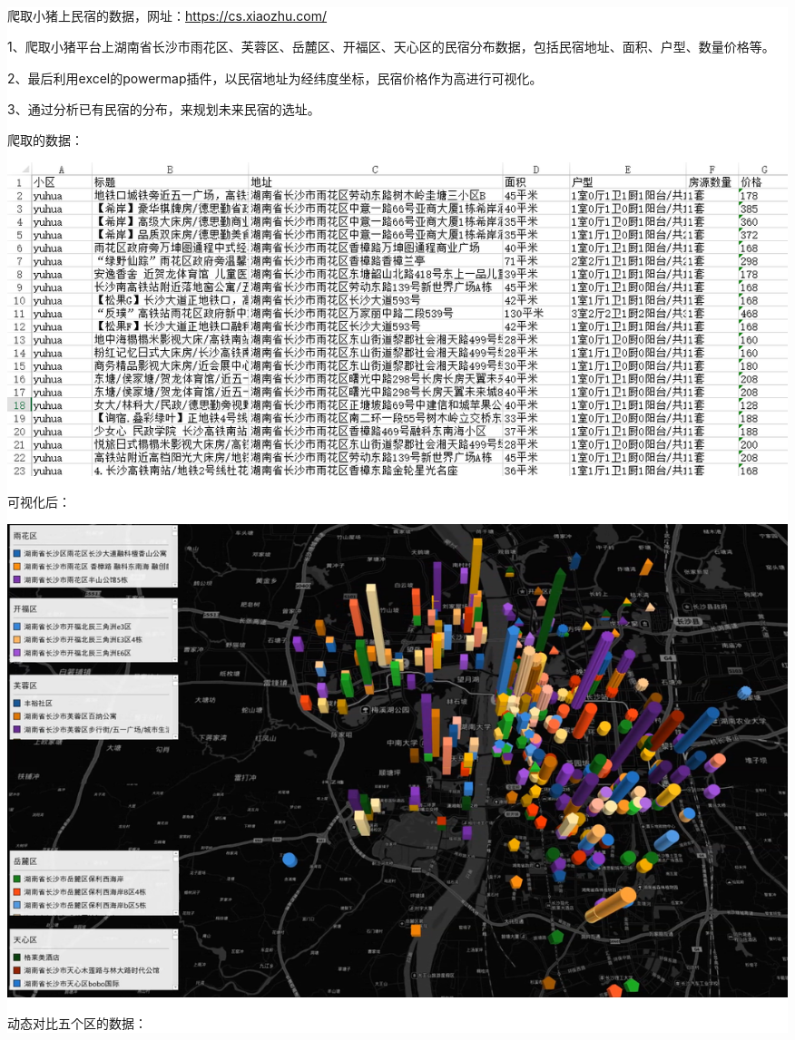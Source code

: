 爬取小猪上民宿的数据，网址：<https://cs.xiaozhu.com/>

1、爬取小猪平台上湖南省长沙市雨花区、芙蓉区、岳麓区、开福区、天心区的民宿分布数据，包括民宿地址、面积、户型、数量价格等。

2、最后利用excel的powermap插件，以民宿地址为经纬度坐标，民宿价格作为高进行可视化。

3、通过分析已有民宿的分布，来规划未来民宿的选址。

爬取的数据：

![1601472708953](img/xiaozhu_1.png)

可视化后：

![1601472875390](img/xiaozhu_2.png)

动态对比五个区的数据：

<video src="img/xiaozhuVideo.mp4" controls="controls" width=100% height=100%>您的浏览器不支持播放该视频！</video>